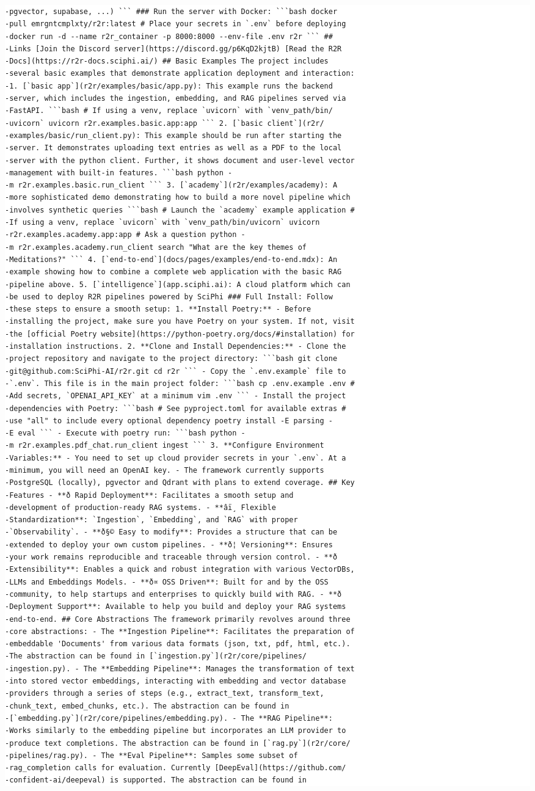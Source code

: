 ```
-pgvector, supabase, ...) ``` ### Run the server with Docker: ```bash docker
-pull emrgntcmplxty/r2r:latest # Place your secrets in `.env` before deploying
-docker run -d --name r2r_container -p 8000:8000 --env-file .env r2r ``` ##
-Links [Join the Discord server](https://discord.gg/p6KqD2kjtB) [Read the R2R
-Docs](https://r2r-docs.sciphi.ai/) ## Basic Examples The project includes
-several basic examples that demonstrate application deployment and interaction:
-1. [`basic app`](r2r/examples/basic/app.py): This example runs the backend
-server, which includes the ingestion, embedding, and RAG pipelines served via
-FastAPI. ```bash # If using a venv, replace `uvicorn` with `venv_path/bin/
-uvicorn` uvicorn r2r.examples.basic.app:app ``` 2. [`basic client`](r2r/
-examples/basic/run_client.py): This example should be run after starting the
-server. It demonstrates uploading text entries as well as a PDF to the local
-server with the python client. Further, it shows document and user-level vector
-management with built-in features. ```bash python -
-m r2r.examples.basic.run_client ``` 3. [`academy`](r2r/examples/academy): A
-more sophisticated demo demonstrating how to build a more novel pipeline which
-involves synthetic queries ```bash # Launch the `academy` example application #
-If using a venv, replace `uvicorn` with `venv_path/bin/uvicorn` uvicorn
-r2r.examples.academy.app:app # Ask a question python -
-m r2r.examples.academy.run_client search "What are the key themes of
-Meditations?" ``` 4. [`end-to-end`](docs/pages/examples/end-to-end.mdx): An
-example showing how to combine a complete web application with the basic RAG
-pipeline above. 5. [`intelligence`](app.sciphi.ai): A cloud platform which can
-be used to deploy R2R pipelines powered by SciPhi ### Full Install: Follow
-these steps to ensure a smooth setup: 1. **Install Poetry:** - Before
-installing the project, make sure you have Poetry on your system. If not, visit
-the [official Poetry website](https://python-poetry.org/docs/#installation) for
-installation instructions. 2. **Clone and Install Dependencies:** - Clone the
-project repository and navigate to the project directory: ```bash git clone
-git@github.com:SciPhi-AI/r2r.git cd r2r ``` - Copy the `.env.example` file to
-`.env`. This file is in the main project folder: ```bash cp .env.example .env #
-Add secrets, `OPENAI_API_KEY` at a minimum vim .env ``` - Install the project
-dependencies with Poetry: ```bash # See pyproject.toml for available extras #
-use "all" to include every optional dependency poetry install -E parsing -
-E eval ``` - Execute with poetry run: ```bash python -
-m r2r.examples.pdf_chat.run_client ingest ``` 3. **Configure Environment
-Variables:** - You need to set up cloud provider secrets in your `.env`. At a
-minimum, you will need an OpenAI key. - The framework currently supports
-PostgreSQL (locally), pgvector and Qdrant with plans to extend coverage. ## Key
-Features - **ð Rapid Deployment**: Facilitates a smooth setup and
-development of production-ready RAG systems. - **âï¸ Flexible
-Standardization**: `Ingestion`, `Embedding`, and `RAG` with proper
-`Observability`. - **ð§© Easy to modify**: Provides a structure that can be
-extended to deploy your own custom pipelines. - **ð¦ Versioning**: Ensures
-your work remains reproducible and traceable through version control. - **ð
-Extensibility**: Enables a quick and robust integration with various VectorDBs,
-LLMs and Embeddings Models. - **ð¤ OSS Driven**: Built for and by the OSS
-community, to help startups and enterprises to quickly build with RAG. - **ð
-Deployment Support**: Available to help you build and deploy your RAG systems
-end-to-end. ## Core Abstractions The framework primarily revolves around three
-core abstractions: - The **Ingestion Pipeline**: Facilitates the preparation of
-embeddable 'Documents' from various data formats (json, txt, pdf, html, etc.).
-The abstraction can be found in [`ingestion.py`](r2r/core/pipelines/
-ingestion.py). - The **Embedding Pipeline**: Manages the transformation of text
-into stored vector embeddings, interacting with embedding and vector database
-providers through a series of steps (e.g., extract_text, transform_text,
-chunk_text, embed_chunks, etc.). The abstraction can be found in
-[`embedding.py`](r2r/core/pipelines/embedding.py). - The **RAG Pipeline**:
-Works similarly to the embedding pipeline but incorporates an LLM provider to
-produce text completions. The abstraction can be found in [`rag.py`](r2r/core/
-pipelines/rag.py). - The **Eval Pipeline**: Samples some subset of
-rag_completion calls for evaluation. Currently [DeepEval](https://github.com/
-confident-ai/deepeval) is supported. The abstraction can be found in
```